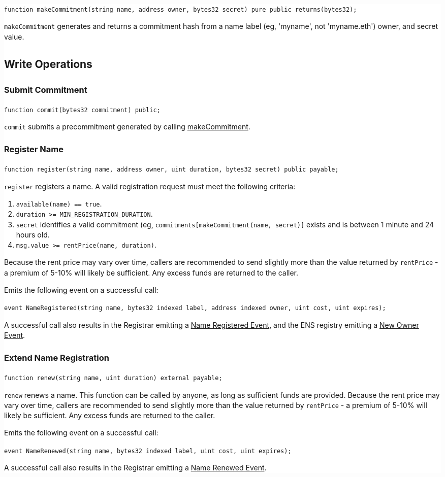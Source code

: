 ```text
function makeCommitment(string name, address owner, bytes32 secret) pure public returns(bytes32);
```

`makeCommitment` generates and returns a commitment hash from a name label \(eg, 'myname', not 'myname.eth'\) owner, and secret value.

## Write Operations

### Submit Commitment

```text
function commit(bytes32 commitment) public;
```

`commit` submits a precommitment generated by calling [makeCommitment](controller.md#calculate-commitment-hash).

### Register Name

```text
function register(string name, address owner, uint duration, bytes32 secret) public payable;
```

`register` registers a name. A valid registration request must meet the following criteria:

1. `available(name) == true`.
2. `duration >= MIN_REGISTRATION_DURATION`.
3. `secret` identifies a valid commitment \(eg, `commitments[makeCommitment(name, secret)]` exists and is between 1 minute and 24 hours old.
4. `msg.value >= rentPrice(name, duration)`.

Because the rent price may vary over time, callers are recommended to send slightly more than the value returned by `rentPrice` - a premium of 5-10% will likely be sufficient. Any excess funds are returned to the caller.

Emits the following event on a successful call:

```text
event NameRegistered(string name, bytes32 indexed label, address indexed owner, uint cost, uint expires);
```

A successful call also results in the Registrar emitting a [Name Registered Event](registrar.md#name-registered), and the ENS registry emitting a [New Owner Event](../ens.md#set-subdomain-owner).

### Extend Name Registration

```text
function renew(string name, uint duration) external payable;
```

`renew` renews a name. This function can be called by anyone, as long as sufficient funds are provided. Because the rent price may vary over time, callers are recommended to send slightly more than the value returned by `rentPrice` - a premium of 5-10% will likely be sufficient. Any excess funds are returned to the caller.

Emits the following event on a successful call:

```text
event NameRenewed(string name, bytes32 indexed label, uint cost, uint expires);
```

A successful call also results in the Registrar emitting a [Name Renewed Event](registrar.md#name-renewed).

